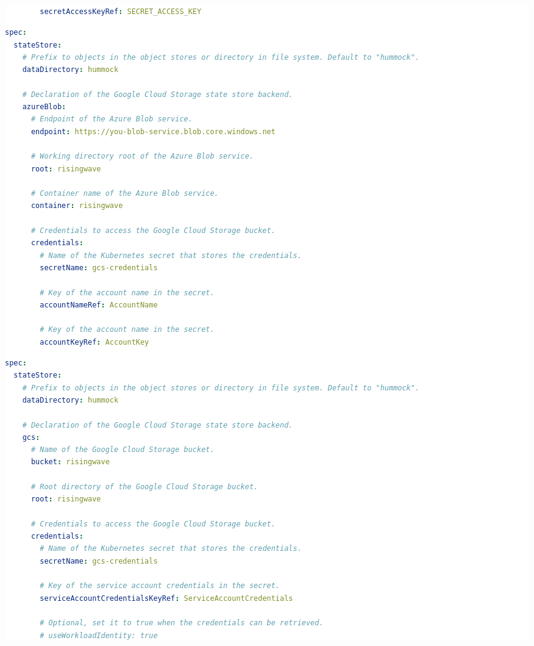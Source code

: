 ```yaml
        secretAccessKeyRef: SECRET_ACCESS_KEY
```

</TabItem>

<TabItem value="azure-blob" label="Azure Blob Storage">

```yaml
spec:
  stateStore:
    # Prefix to objects in the object stores or directory in file system. Default to "hummock".
    dataDirectory: hummock
    
    # Declaration of the Google Cloud Storage state store backend.
    azureBlob:
      # Endpoint of the Azure Blob service.
      endpoint: https://you-blob-service.blob.core.windows.net
      
      # Working directory root of the Azure Blob service.
      root: risingwave
      
      # Container name of the Azure Blob service.
      container: risingwave
    
      # Credentials to access the Google Cloud Storage bucket.
      credentials:
        # Name of the Kubernetes secret that stores the credentials.
        secretName: gcs-credentials
        
        # Key of the account name in the secret.
        accountNameRef: AccountName
        
        # Key of the account name in the secret.
        accountKeyRef: AccountKey
```

</TabItem>

<TabItem value="google-cloud-storage" label="Google Cloud Storage">

```yaml
spec:
  stateStore:
    # Prefix to objects in the object stores or directory in file system. Default to "hummock".
    dataDirectory: hummock
    
    # Declaration of the Google Cloud Storage state store backend.
    gcs:
      # Name of the Google Cloud Storage bucket.
      bucket: risingwave
      
      # Root directory of the Google Cloud Storage bucket.
      root: risingwave
    
      # Credentials to access the Google Cloud Storage bucket.
      credentials:
        # Name of the Kubernetes secret that stores the credentials.
        secretName: gcs-credentials
        
        # Key of the service account credentials in the secret.
        serviceAccountCredentialsKeyRef: ServiceAccountCredentials
        
        # Optional, set it to true when the credentials can be retrieved.
        # useWorkloadIdentity: true
```
